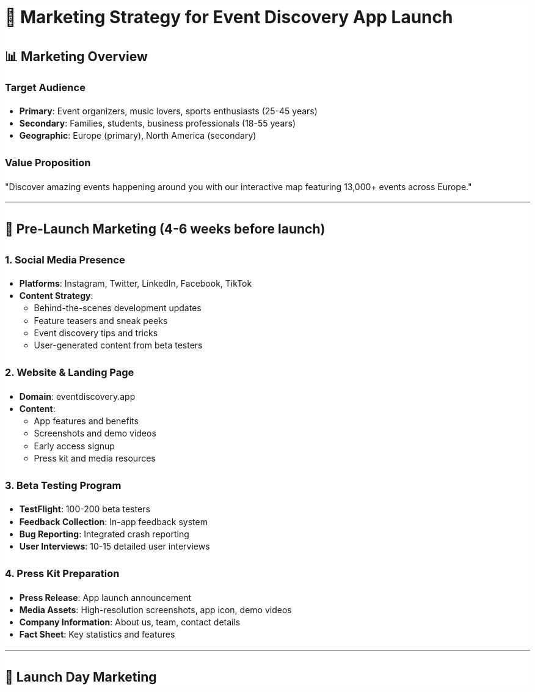 # 🚀 Marketing Strategy for Event Discovery App Launch

## 📊 **Marketing Overview**

### **Target Audience**
- **Primary**: Event organizers, music lovers, sports enthusiasts (25-45 years)
- **Secondary**: Families, students, business professionals (18-55 years)
- **Geographic**: Europe (primary), North America (secondary)

### **Value Proposition**
"Discover amazing events happening around you with our interactive map featuring 13,000+ events across Europe."

---

## 📱 **Pre-Launch Marketing (4-6 weeks before launch)**

### **1. Social Media Presence**
- **Platforms**: Instagram, Twitter, LinkedIn, Facebook, TikTok
- **Content Strategy**: 
  - Behind-the-scenes development updates
  - Feature teasers and sneak peeks
  - Event discovery tips and tricks
  - User-generated content from beta testers

### **2. Website & Landing Page**
- **Domain**: eventdiscovery.app
- **Content**: 
  - App features and benefits
  - Screenshots and demo videos
  - Early access signup
  - Press kit and media resources

### **3. Beta Testing Program**
- **TestFlight**: 100-200 beta testers
- **Feedback Collection**: In-app feedback system
- **Bug Reporting**: Integrated crash reporting
- **User Interviews**: 10-15 detailed user interviews

### **4. Press Kit Preparation**
- **Press Release**: App launch announcement
- **Media Assets**: High-resolution screenshots, app icon, demo videos
- **Company Information**: About us, team, contact details
- **Fact Sheet**: Key statistics and features

---

## 🎯 **Launch Day Marketing**
